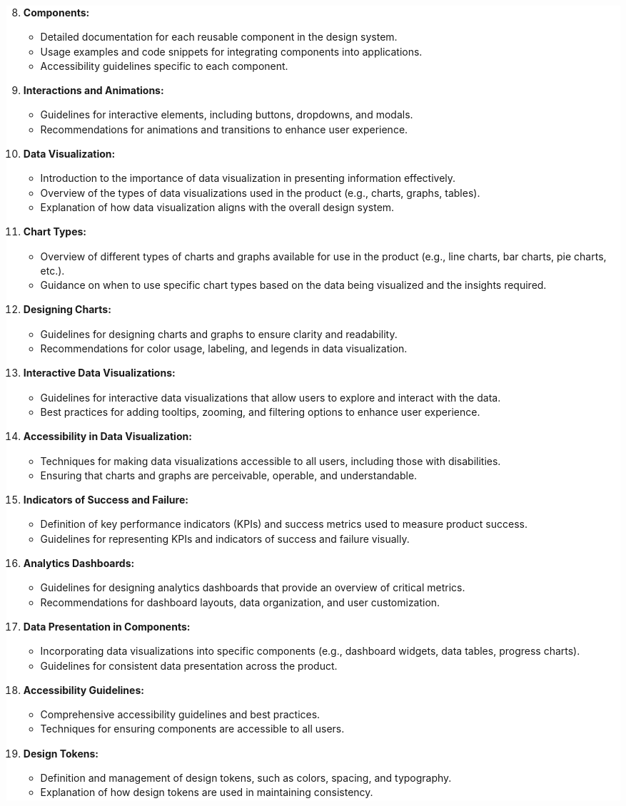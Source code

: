 8. **Components:**
   - Detailed documentation for each reusable component in the design system.
   - Usage examples and code snippets for integrating components into applications.
   - Accessibility guidelines specific to each component.

9. **Interactions and Animations:**
   - Guidelines for interactive elements, including buttons, dropdowns, and modals.
   - Recommendations for animations and transitions to enhance user experience.

10. **Data Visualization:**
    - Introduction to the importance of data visualization in presenting information effectively.
    - Overview of the types of data visualizations used in the product (e.g., charts, graphs, tables).
    - Explanation of how data visualization aligns with the overall design system.

11. **Chart Types:**
    - Overview of different types of charts and graphs available for use in the product (e.g., line charts, bar charts, pie charts, etc.).
    - Guidance on when to use specific chart types based on the data being visualized and the insights required.

12. **Designing Charts:**
    - Guidelines for designing charts and graphs to ensure clarity and readability.
    - Recommendations for color usage, labeling, and legends in data visualization.

13. **Interactive Data Visualizations:**
    - Guidelines for interactive data visualizations that allow users to explore and interact with the data.
    - Best practices for adding tooltips, zooming, and filtering options to enhance user experience.

14. **Accessibility in Data Visualization:**
    - Techniques for making data visualizations accessible to all users, including those with disabilities.
    - Ensuring that charts and graphs are perceivable, operable, and understandable.

15. **Indicators of Success and Failure:**
    - Definition of key performance indicators (KPIs) and success metrics used to measure product success.
    - Guidelines for representing KPIs and indicators of success and failure visually.

16. **Analytics Dashboards:**
    - Guidelines for designing analytics dashboards that provide an overview of critical metrics.
    - Recommendations for dashboard layouts, data organization, and user customization.

17. **Data Presentation in Components:**
    - Incorporating data visualizations into specific components (e.g., dashboard widgets, data tables, progress charts).
    - Guidelines for consistent data presentation across the product.

18. **Accessibility Guidelines:**
    - Comprehensive accessibility guidelines and best practices.
    - Techniques for ensuring components are accessible to all users.

19. **Design Tokens:**
    - Definition and management of design tokens, such as colors, spacing, and typography.
    - Explanation of how design tokens are used in maintaining consistency.
